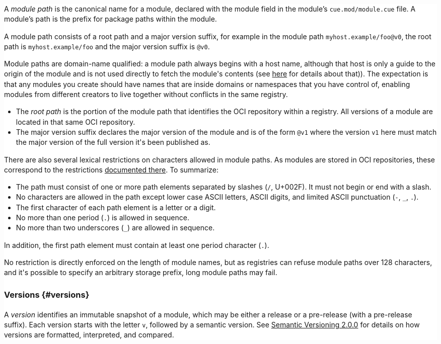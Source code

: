 A <dfn>module path</dfn> is the canonical name for a module, declared with the
module field in the module’s `cue.mod/module.cue` file. A module’s
path is the prefix for package paths within the module.

A module path consists of a root path and a major version suffix,
for example in the module path `myhost.example/foo@v0`, the root path is
`myhost.example/foo` and the major version suffix is `@v0`.

Module paths are domain-name qualified: a module path always begins
with a host name, although that host is only a guide to the origin of
the module and is not used directly to fetch the module's contents (see
[here](#cue-registry-env) for details about that)). The expectation is
that any modules you create should have names that are inside domains
or namespaces that you have control of, enabling modules from different
creators to live together without conflicts in the same registry.

* The <dfn>root path</dfn> is the
  portion of the module path that identifies the OCI repository within
  a registry. All versions of a module are located in that same OCI
  repository.
* The major version suffix declares the major
  version of the module and is of the form `@v1` where the version
  `v1` here must match the major version of the full version it's been
  published as.

There are also several lexical restrictions on characters allowed in
module paths. As modules are stored in OCI repositories, these correspond
to the restrictions
[documented there](https://github.com/opencontainers/distribution-spec/blob/main/spec.md#pulling-manifests).
To summarize:

* The path must consist of one or more path elements separated by slashes
  (`/`, U+002F). It must not begin or end with a slash.
 * No characters are allowed in the path except lower case ASCII letters,
   ASCII digits, and limited ASCII punctuation (`-`, `_`, `.`).
 * The first character of each path element is a letter or a digit.
 * No more than one period (`.`) is allowed in sequence.
 * No more than two underscores (`_`) are allowed in sequence.

In addition, the first path element must contain at least one period character (`.`).

No restriction is directly enforced on the length of module names, but as registries
can refuse module paths over 128 characters, and it's possible to specify
an arbitrary storage prefix, long module paths may fail.

### Versions {#versions}

A <dfn>version</dfn> identifies an immutable snapshot of a module, which may be
either a release or a
pre-release (with a pre-release suffix). Each version starts with the letter
`v`, followed by a semantic version. See
[Semantic Versioning 2.0.0](https://semver.org/spec/v2.0.0.html) for details on how versions are
formatted, interpreted, and compared.
